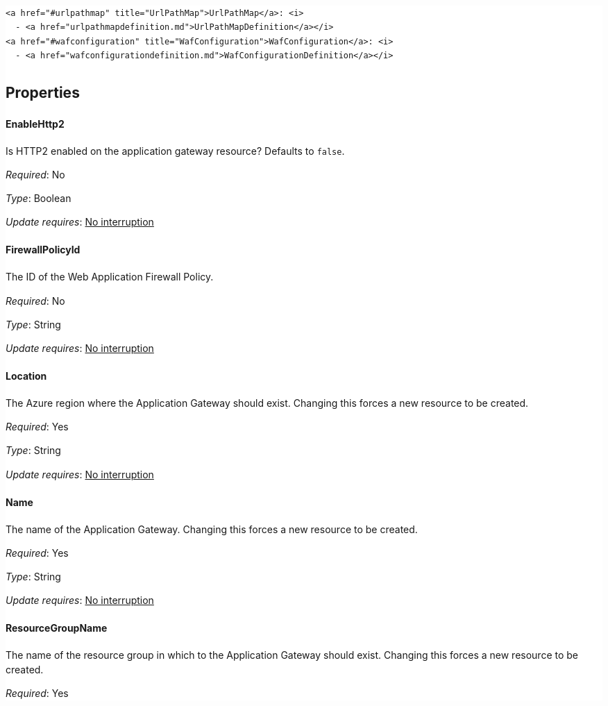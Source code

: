     <a href="#urlpathmap" title="UrlPathMap">UrlPathMap</a>: <i>
      - <a href="urlpathmapdefinition.md">UrlPathMapDefinition</a></i>
    <a href="#wafconfiguration" title="WafConfiguration">WafConfiguration</a>: <i>
      - <a href="wafconfigurationdefinition.md">WafConfigurationDefinition</a></i>
</pre>

## Properties

#### EnableHttp2

Is HTTP2 enabled on the application gateway resource? Defaults to `false`.

_Required_: No

_Type_: Boolean

_Update requires_: [No interruption](https://docs.aws.amazon.com/AWSCloudFormation/latest/UserGuide/using-cfn-updating-stacks-update-behaviors.html#update-no-interrupt)

#### FirewallPolicyId

The ID of the Web Application Firewall Policy.

_Required_: No

_Type_: String

_Update requires_: [No interruption](https://docs.aws.amazon.com/AWSCloudFormation/latest/UserGuide/using-cfn-updating-stacks-update-behaviors.html#update-no-interrupt)

#### Location

The Azure region where the Application Gateway should exist. Changing this forces a new resource to be created.

_Required_: Yes

_Type_: String

_Update requires_: [No interruption](https://docs.aws.amazon.com/AWSCloudFormation/latest/UserGuide/using-cfn-updating-stacks-update-behaviors.html#update-no-interrupt)

#### Name

The name of the Application Gateway. Changing this forces a new resource to be created.

_Required_: Yes

_Type_: String

_Update requires_: [No interruption](https://docs.aws.amazon.com/AWSCloudFormation/latest/UserGuide/using-cfn-updating-stacks-update-behaviors.html#update-no-interrupt)

#### ResourceGroupName

The name of the resource group in which to the Application Gateway should exist. Changing this forces a new resource to be created.

_Required_: Yes
